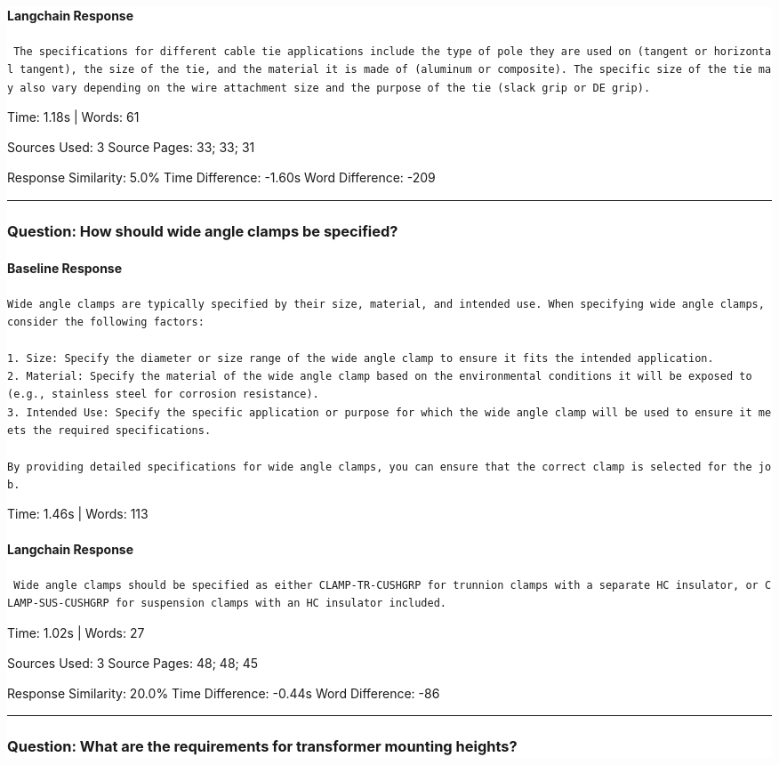 #### Langchain Response
```
 The specifications for different cable tie applications include the type of pole they are used on (tangent or horizontal tangent), the size of the tie, and the material it is made of (aluminum or composite). The specific size of the tie may also vary depending on the wire attachment size and the purpose of the tie (slack grip or DE grip).
```
Time: 1.18s | Words: 61

Sources Used: 3
Source Pages: 33; 33; 31

Response Similarity: 5.0%
Time Difference: -1.60s
Word Difference: -209

---

### Question: How should wide angle clamps be specified?

#### Baseline Response
```
Wide angle clamps are typically specified by their size, material, and intended use. When specifying wide angle clamps, consider the following factors:

1. Size: Specify the diameter or size range of the wide angle clamp to ensure it fits the intended application.
2. Material: Specify the material of the wide angle clamp based on the environmental conditions it will be exposed to (e.g., stainless steel for corrosion resistance).
3. Intended Use: Specify the specific application or purpose for which the wide angle clamp will be used to ensure it meets the required specifications.

By providing detailed specifications for wide angle clamps, you can ensure that the correct clamp is selected for the job.
```
Time: 1.46s | Words: 113

#### Langchain Response
```
 Wide angle clamps should be specified as either CLAMP-TR-CUSHGRP for trunnion clamps with a separate HC insulator, or CLAMP-SUS-CUSHGRP for suspension clamps with an HC insulator included.
```
Time: 1.02s | Words: 27

Sources Used: 3
Source Pages: 48; 48; 45

Response Similarity: 20.0%
Time Difference: -0.44s
Word Difference: -86

---

### Question: What are the requirements for transformer mounting heights?
